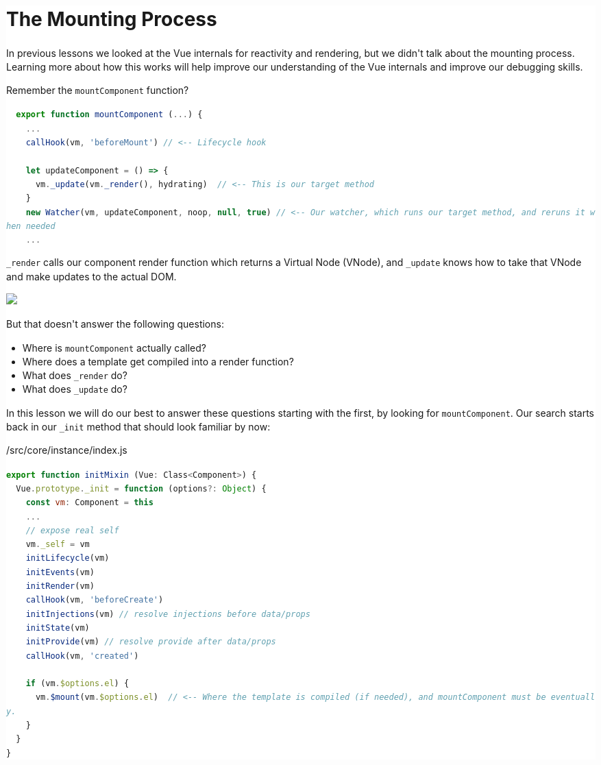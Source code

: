 #  The Mounting Process

In previous lessons we looked at the Vue internals for reactivity and rendering, but we didn't talk about the mounting process.  Learning more about how this works will help improve our understanding of the Vue internals and improve our debugging skills.

Remember the `mountComponent` function?

```javascript
  export function mountComponent (...) {
    ...
    callHook(vm, 'beforeMount') // <-- Lifecycle hook
    
    let updateComponent = () => {
      vm._update(vm._render(), hydrating)  // <-- This is our target method
    }  
    new Watcher(vm, updateComponent, noop, null, true) // <-- Our watcher, which runs our target method, and reruns it when needed
    ...
```

`_render` calls our component render function which returns a Virtual Node (VNode), and `_update` knows how to take that VNode and make updates to the actual DOM.  

![](https://firebasestorage.googleapis.com/v0/b/vue-mastery.appspot.com/o/flamelink%2Fmedia%2F1578371323027_0.jpg?alt=media&token=a1ae0cbf-ebc4-4d02-8e54-854d9e3b5a2e)

But that doesn't answer the following questions:

- Where is `mountComponent` actually called?
- Where does a template get compiled into a render function?
- What does `_render` do?
- What does `_update` do?

In this lesson we will do our best to answer these questions starting with the first, by looking for `mountComponent`.  Our search starts back in our `_init` method that should look familiar by now:

/src/core/instance/index.js
```javascript
export function initMixin (Vue: Class<Component>) {
  Vue.prototype._init = function (options?: Object) {
    const vm: Component = this
    ...
    // expose real self
    vm._self = vm
    initLifecycle(vm)
    initEvents(vm)
    initRender(vm)
    callHook(vm, 'beforeCreate')
    initInjections(vm) // resolve injections before data/props
    initState(vm)
    initProvide(vm) // resolve provide after data/props
    callHook(vm, 'created')
    
    if (vm.$options.el) {
      vm.$mount(vm.$options.el)  // <-- Where the template is compiled (if needed), and mountComponent must be eventually.
    }
  }
}
```
